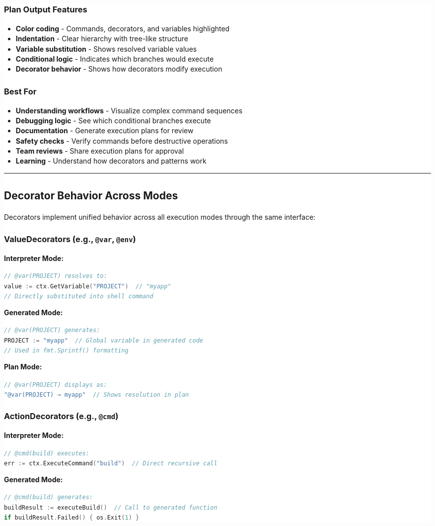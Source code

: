 ### Plan Output Features

- **Color coding** - Commands, decorators, and variables highlighted
- **Indentation** - Clear hierarchy with tree-like structure
- **Variable substitution** - Shows resolved variable values
- **Conditional logic** - Indicates which branches would execute
- **Decorator behavior** - Shows how decorators modify execution

### Best For

- **Understanding workflows** - Visualize complex command sequences
- **Debugging logic** - See which conditional branches execute
- **Documentation** - Generate execution plans for review
- **Safety checks** - Verify commands before destructive operations
- **Team reviews** - Share execution plans for approval
- **Learning** - Understand how decorators and patterns work

---

## Decorator Behavior Across Modes

Decorators implement unified behavior across all execution modes through the same interface:

### ValueDecorators (e.g., `@var`, `@env`)

**Interpreter Mode:**
```go
// @var(PROJECT) resolves to:
value := ctx.GetVariable("PROJECT")  // "myapp"
// Directly substituted into shell command
```

**Generated Mode:**
```go
// @var(PROJECT) generates:
PROJECT := "myapp"  // Global variable in generated code
// Used in fmt.Sprintf() formatting
```

**Plan Mode:**
```go
// @var(PROJECT) displays as:
"@var(PROJECT) → myapp"  // Shows resolution in plan
```

### ActionDecorators (e.g., `@cmd`)

**Interpreter Mode:**
```go
// @cmd(build) executes:
err := ctx.ExecuteCommand("build")  // Direct recursive call
```

**Generated Mode:**
```go
// @cmd(build) generates:
buildResult := executeBuild()  // Call to generated function
if buildResult.Failed() { os.Exit(1) }
```
